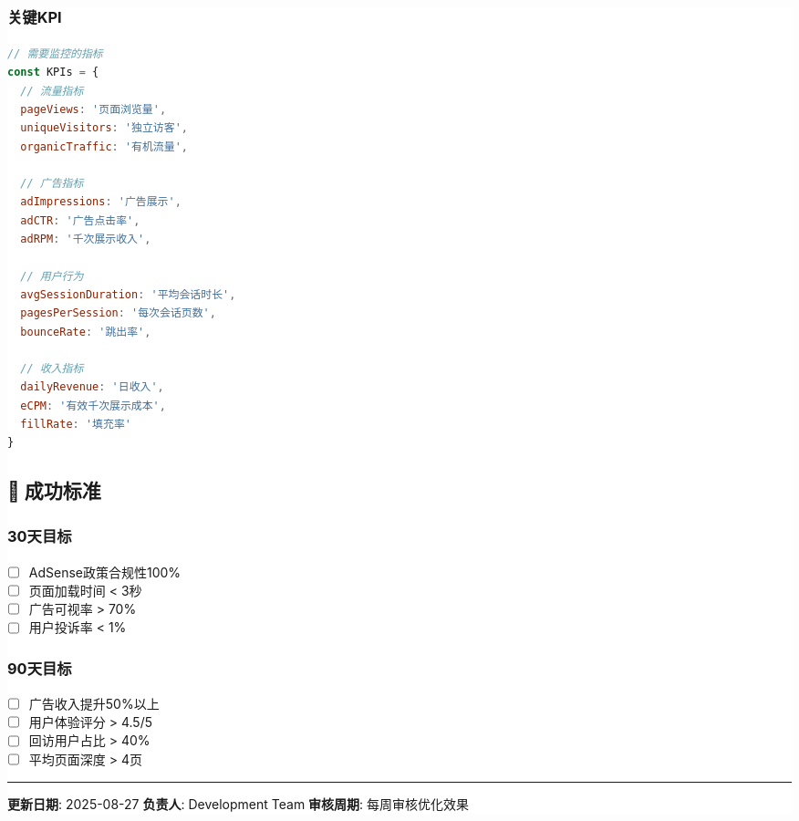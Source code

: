 ### 关键KPI
```javascript
// 需要监控的指标
const KPIs = {
  // 流量指标
  pageViews: '页面浏览量',
  uniqueVisitors: '独立访客',
  organicTraffic: '有机流量',
  
  // 广告指标
  adImpressions: '广告展示',
  adCTR: '广告点击率',
  adRPM: '千次展示收入',
  
  // 用户行为
  avgSessionDuration: '平均会话时长',
  pagesPerSession: '每次会话页数',
  bounceRate: '跳出率',
  
  // 收入指标
  dailyRevenue: '日收入',
  eCPM: '有效千次展示成本',
  fillRate: '填充率'
}
```

## 🎯 成功标准

### 30天目标
- [ ] AdSense政策合规性100%
- [ ] 页面加载时间 < 3秒
- [ ] 广告可视率 > 70%
- [ ] 用户投诉率 < 1%

### 90天目标
- [ ] 广告收入提升50%以上
- [ ] 用户体验评分 > 4.5/5
- [ ] 回访用户占比 > 40%
- [ ] 平均页面深度 > 4页

---

**更新日期**: 2025-08-27
**负责人**: Development Team
**审核周期**: 每周审核优化效果